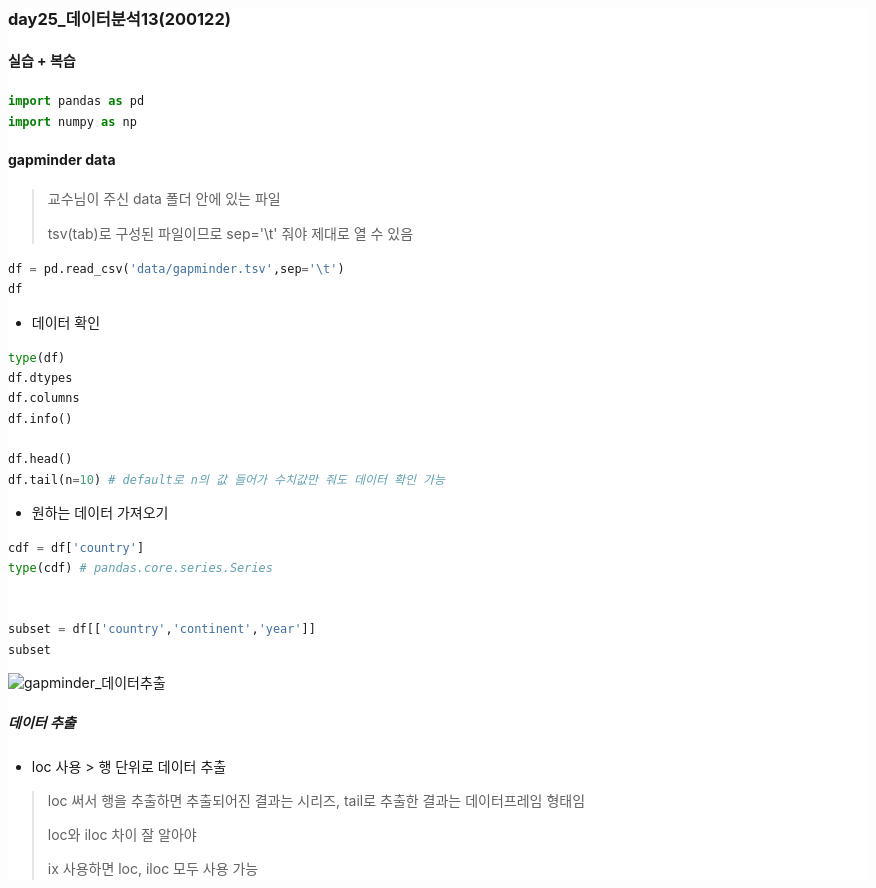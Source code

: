 ### day25_데이터분석13(200122)



#### 실습 + 복습



```python
import pandas as pd
import numpy as np
```



#### gapminder  data

> 교수님이 주신 data 폴더 안에 있는 파일
>
> tsv(tab)로 구성된 파일이므로 sep='\t' 줘야 제대로 열 수 있음 

```python
df = pd.read_csv('data/gapminder.tsv',sep='\t')
df
```

* 데이터 확인

```python
type(df)
df.dtypes
df.columns
df.info()

df.head()
df.tail(n=10) # default로 n의 값 들어가 수치값만 줘도 데이터 확인 가능
```

* 원하는 데이터 가져오기

```python
cdf = df['country']
type(cdf) # pandas.core.series.Series


subset = df[['country','continent','year']]
subset
```

![gapminder_데이터추출](images/gapminder_데이터추출.png)



##### 데이터 추출

* loc 사용 > 행 단위로 데이터 추출

> loc 써서 행을 추출하면 추출되어진 결과는 시리즈,
> tail로 추출한 결과는 데이터프레임 형태임
>
> loc와 iloc 차이 잘 알아야
>
> ix 사용하면 loc, iloc 모두 사용 가능
